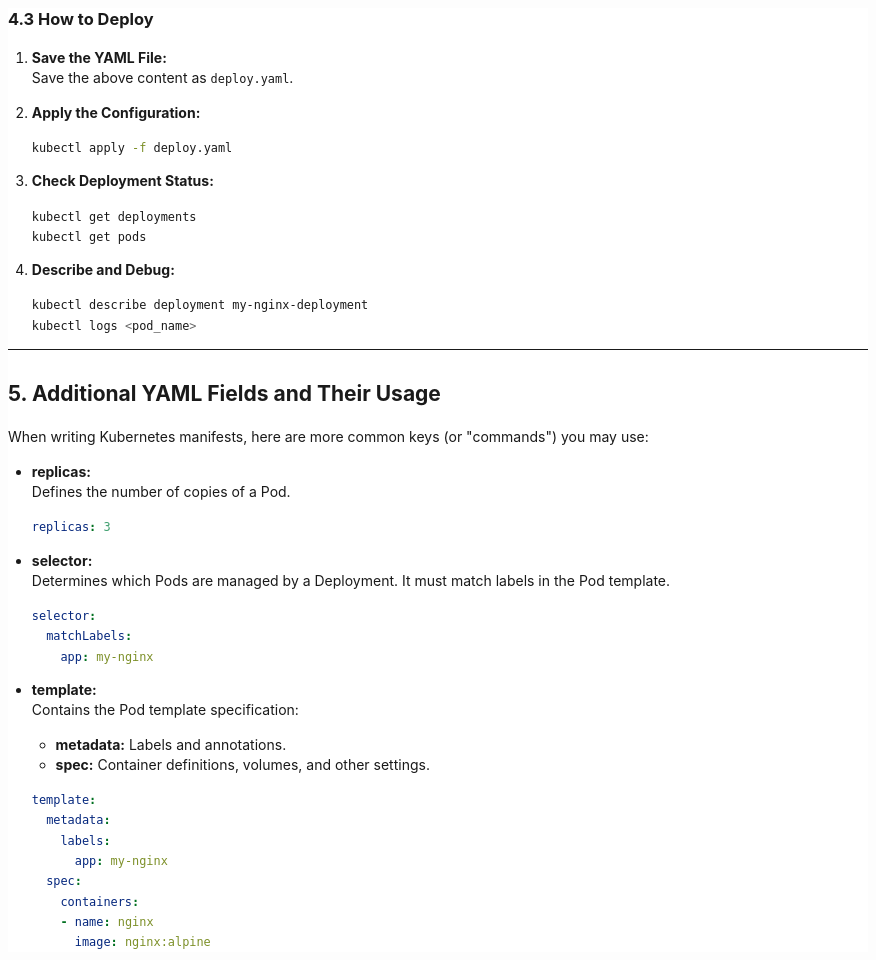 ### 4.3 How to Deploy

1. **Save the YAML File:**  
    Save the above content as `deploy.yaml`.
    
2. **Apply the Configuration:**
    
    ```bash
    kubectl apply -f deploy.yaml
    ```
    
3. **Check Deployment Status:**
    
    ```bash
    kubectl get deployments
    kubectl get pods
    ```
    
4. **Describe and Debug:**
    
    ```bash
    kubectl describe deployment my-nginx-deployment
    kubectl logs <pod_name>
    ```
    

---

## 5. Additional YAML Fields and Their Usage

When writing Kubernetes manifests, here are more common keys (or "commands") you may use:

- **replicas:**  
    Defines the number of copies of a Pod.
    
    ```yaml
    replicas: 3
    ```
    
- **selector:**  
    Determines which Pods are managed by a Deployment. It must match labels in the Pod template.
    
    ```yaml
    selector:
      matchLabels:
        app: my-nginx
    ```
    
- **template:**  
    Contains the Pod template specification:
    
    - **metadata:** Labels and annotations.
    - **spec:** Container definitions, volumes, and other settings.
    
    ```yaml
    template:
      metadata:
        labels:
          app: my-nginx
      spec:
        containers:
        - name: nginx
          image: nginx:alpine
    ```
    